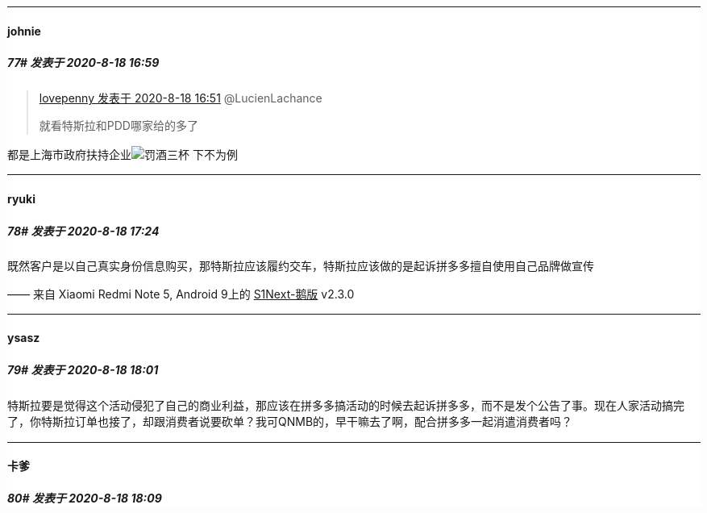 





-----

####  johnie  
##### 77#       发表于 2020-8-18 16:59



<blockquote><a href="httphttps://bbs.saraba1st.com/2b/forum.php?mod=redirect&amp;goto=findpost&amp;pid=48474418&amp;ptid=1955294" target="_blank">lovepenny 发表于 2020-8-18 16:51</a>
@LucienLachance

就看特斯拉和PDD哪家给的多了</blockquote>
都是上海市政府扶持企业<img src="https://static.saraba1st.com/image/smiley/face2017/067.png" referrerpolicy="no-referrer">罚酒三杯 下不为例







-----

####  ryuki  
##### 78#       发表于 2020-8-18 17:24




既然客户是以自己真实身份信息购买，那特斯拉应该履约交车，特斯拉应该做的是起诉拼多多擅自使用自己品牌做宣传

—— 来自 Xiaomi Redmi Note 5, Android 9上的 [S1Next-鹅版](https://github.com/ykrank/S1-Next/releases) v2.3.0







-----

####  ysasz  
##### 79#       发表于 2020-8-18 18:01




特斯拉要是觉得这个活动侵犯了自己的商业利益，那应该在拼多多搞活动的时候去起诉拼多多，而不是发个公告了事。现在人家活动搞完了，你特斯拉订单也接了，却跟消费者说要砍单？我可QNMB的，早干嘛去了啊，配合拼多多一起消遣消费者吗？







-----

####  卡爹  
##### 80#       发表于 2020-8-18 18:09
